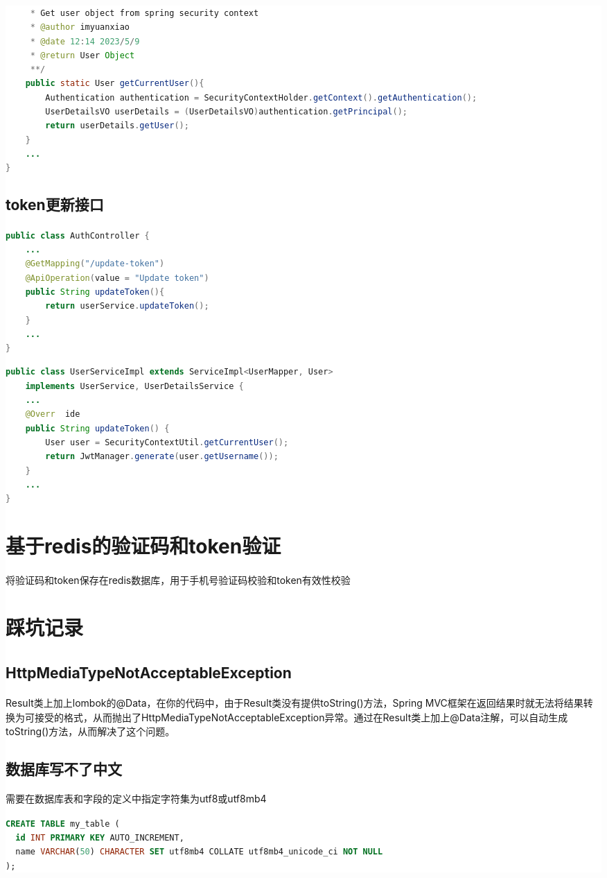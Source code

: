 ```java
     * Get user object from spring security context
     * @author imyuanxiao
     * @date 12:14 2023/5/9  
     * @return User Object
     **/
    public static User getCurrentUser(){
        Authentication authentication = SecurityContextHolder.getContext().getAuthentication();
        UserDetailsVO userDetails = (UserDetailsVO)authentication.getPrincipal();
        return userDetails.getUser();
    }
	...
}

```
## token更新接口
```java
public class AuthController {
    ...
    @GetMapping("/update-token")
    @ApiOperation(value = "Update token")
    public String updateToken(){
        return userService.updateToken();
    }
	...
}
```
```java
public class UserServiceImpl extends ServiceImpl<UserMapper, User>
    implements UserService, UserDetailsService {
    ...
    @Overr  ide
    public String updateToken() {
        User user = SecurityContextUtil.getCurrentUser();
        return JwtManager.generate(user.getUsername());
    }
    ...
}
```
# 基于redis的验证码和token验证
将验证码和token保存在redis数据库，用于手机号验证码校验和token有效性校验

# 踩坑记录
## HttpMediaTypeNotAcceptableException
Result类上加上lombok的@Data，在你的代码中，由于Result类没有提供toString()方法，Spring MVC框架在返回结果时就无法将结果转换为可接受的格式，从而抛出了HttpMediaTypeNotAcceptableException异常。通过在Result类上加上@Data注解，可以自动生成toString()方法，从而解决了这个问题。
## 数据库写不了中文
需要在数据库表和字段的定义中指定字符集为utf8或utf8mb4
```sql
CREATE TABLE my_table (
  id INT PRIMARY KEY AUTO_INCREMENT,
  name VARCHAR(50) CHARACTER SET utf8mb4 COLLATE utf8mb4_unicode_ci NOT NULL
);

```

